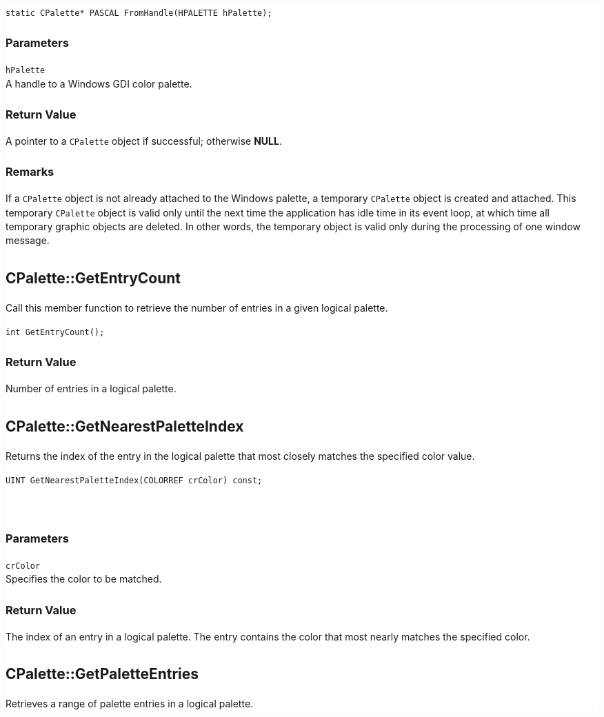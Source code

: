 ```  
static CPalette* PASCAL FromHandle(HPALETTE hPalette);
```  
  
### Parameters  
 `hPalette`  
 A handle to a Windows GDI color palette.  
  
### Return Value  
 A pointer to a `CPalette` object if successful; otherwise **NULL**.  
  
### Remarks  
 If a `CPalette` object is not already attached to the Windows palette, a temporary `CPalette` object is created and attached. This temporary `CPalette` object is valid only until the next time the application has idle time in its event loop, at which time all temporary graphic objects are deleted. In other words, the temporary object is valid only during the processing of one window message.  
  
##  <a name="cpalette__getentrycount"></a>  CPalette::GetEntryCount  
 Call this member function to retrieve the number of entries in a given logical palette.  
  
```  
int GetEntryCount();
```  
  
### Return Value  
 Number of entries in a logical palette.  
  
##  <a name="cpalette__getnearestpaletteindex"></a>  CPalette::GetNearestPaletteIndex  
 Returns the index of the entry in the logical palette that most closely matches the specified color value.  
  
```  
UINT GetNearestPaletteIndex(COLORREF crColor) const;

 
```  
  
### Parameters  
 `crColor`  
 Specifies the color to be matched.  
  
### Return Value  
 The index of an entry in a logical palette. The entry contains the color that most nearly matches the specified color.  
  
##  <a name="cpalette__getpaletteentries"></a>  CPalette::GetPaletteEntries  
 Retrieves a range of palette entries in a logical palette.  
  